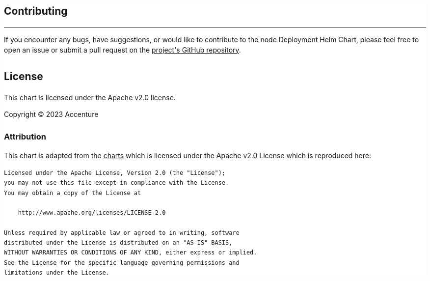 
<a name = "contributing"></a>
## Contributing
---
If you encounter any bugs, have suggestions, or would like to contribute to the [node Deployment Helm Chart](https://github.com/hyperledger/bevel/tree/main/platforms/r3-corda-ent/charts/node), please feel free to open an issue or submit a pull request on the [project's GitHub repository](https://github.com/hyperledger/bevel).


<a name = "license"></a>
## License

This chart is licensed under the Apache v2.0 license.

Copyright &copy; 2023 Accenture

### Attribution

This chart is adapted from the [charts](https://hyperledger.github.io/bevel/) which is licensed under the Apache v2.0 License which is reproduced here:

```
Licensed under the Apache License, Version 2.0 (the "License");
you may not use this file except in compliance with the License.
You may obtain a copy of the License at

    http://www.apache.org/licenses/LICENSE-2.0

Unless required by applicable law or agreed to in writing, software
distributed under the License is distributed on an "AS IS" BASIS,
WITHOUT WARRANTIES OR CONDITIONS OF ANY KIND, either express or implied.
See the License for the specific language governing permissions and
limitations under the License.
```
